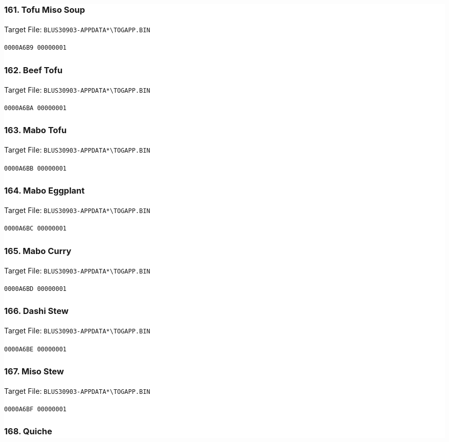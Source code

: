 ### 161. Tofu Miso Soup

Target File: `BLUS30903-APPDATA*\TOGAPP.BIN`

```
0000A6B9 00000001
```

### 162. Beef Tofu

Target File: `BLUS30903-APPDATA*\TOGAPP.BIN`

```
0000A6BA 00000001
```

### 163. Mabo Tofu

Target File: `BLUS30903-APPDATA*\TOGAPP.BIN`

```
0000A6BB 00000001
```

### 164. Mabo Eggplant

Target File: `BLUS30903-APPDATA*\TOGAPP.BIN`

```
0000A6BC 00000001
```

### 165. Mabo Curry

Target File: `BLUS30903-APPDATA*\TOGAPP.BIN`

```
0000A6BD 00000001
```

### 166. Dashi Stew

Target File: `BLUS30903-APPDATA*\TOGAPP.BIN`

```
0000A6BE 00000001
```

### 167. Miso Stew

Target File: `BLUS30903-APPDATA*\TOGAPP.BIN`

```
0000A6BF 00000001
```

### 168. Quiche
